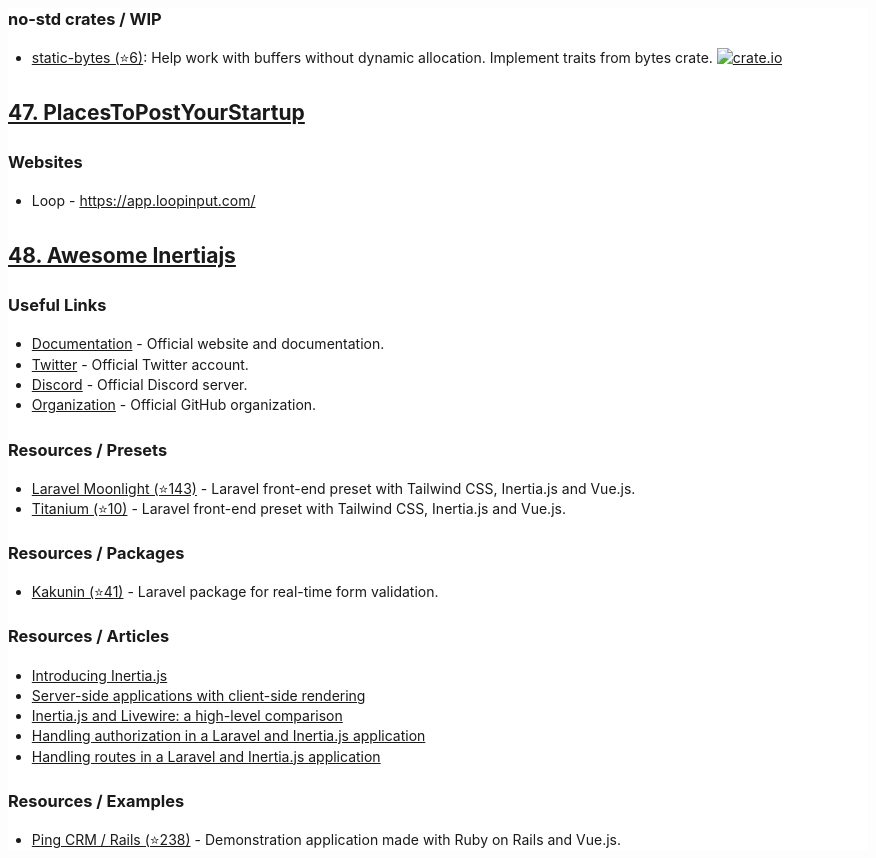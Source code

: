 ### no-std crates / WIP

*   [static-bytes (⭐6)](https://github.com/xoac/static-bytes): Help work with buffers without dynamic allocation. Implement traits from bytes crate. [![crate.io](https://img.shields.io/crates/v/static-bytes.svg)](https://crates.io/crates/static-bytes)

## [47. PlacesToPostYourStartup](/content/mmccaff/PlacesToPostYourStartup/week/README.md)

### Websites

*   Loop - <https://app.loopinput.com/>

## [48. Awesome Inertiajs](/content/innocenzi/awesome-inertiajs/week/README.md)

### Useful Links

*   [Documentation](http://inertiajs.com) - Official website and documentation.
*   [Twitter](https://twitter.com/inertiajs) - Official Twitter account.
*   [Discord](https://discord.gg/gwgxN8Y) - Official Discord server.
*   [Organization](https://github.com/inertiajs) - Official GitHub organization.

### Resources / Presets

*   [Laravel Moonlight (⭐143)](https://github.com/TitasGailius/laravel-moonlight) - Laravel front-end preset with Tailwind CSS, Inertia.js and Vue.js.
*   [Titanium (⭐10)](https://github.com/usetitanium/inertia) - Laravel front-end preset with Tailwind CSS, Inertia.js and Vue.js.

### Resources / Packages

*   [Kakunin (⭐41)](https://github.com/Juhlinus/kakunin) - Laravel package for real-time form validation.

### Resources / Articles

*   [Introducing Inertia.js](https://reinink.ca/articles/introducing-inertia-js)
*   [Server-side applications with client-side rendering](https://reinink.ca/articles/server-side-apps-with-client-side-rendering)
*   [Inertia.js and Livewire: a high-level comparison](https://sebastiandedeyne.com/inertia-js-and-livewire-a-high-level-comparison/)
*   [Handling authorization in a Laravel and Inertia.js application](https://sebastiandedeyne.com/handling-authorization-in-a-laravel-and-inertia-application/)
*   [Handling routes in a Laravel and Inertia.js application](https://sebastiandedeyne.com/handling-routes-in-a-laravel-inertia-application/)

### Resources / Examples

*   [Ping CRM / Rails (⭐238)](https://github.com/ledermann/pingcrm) - Demonstration application made with Ruby on Rails and Vue.js.
